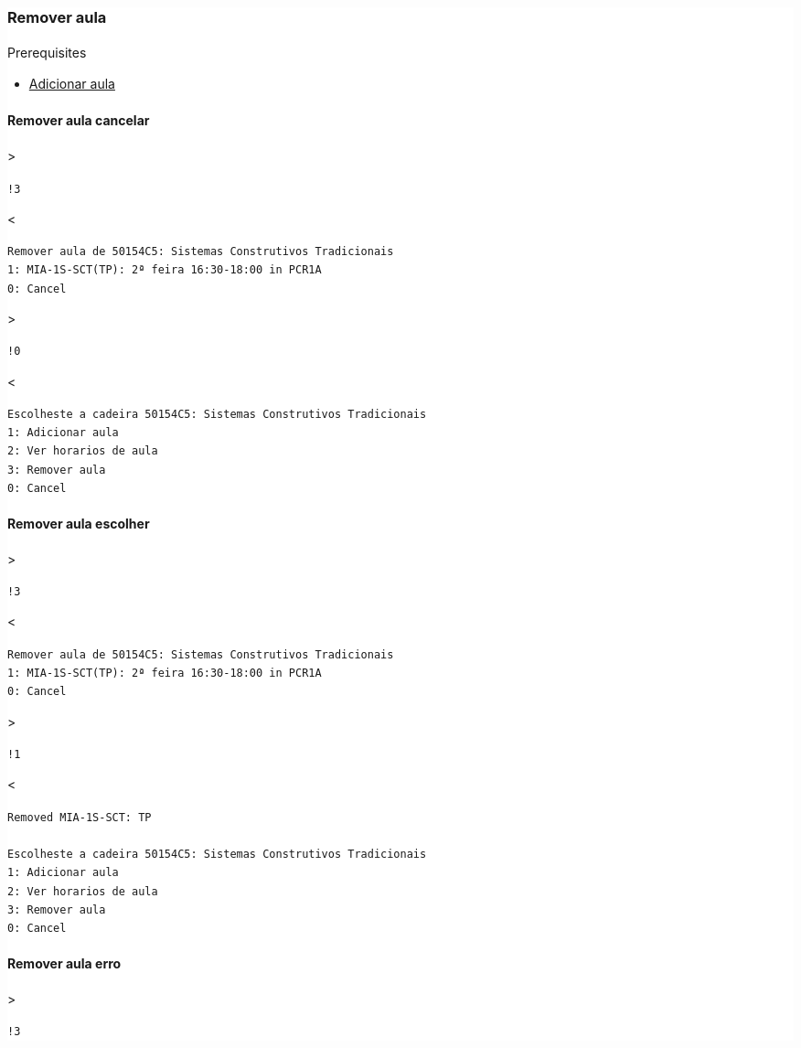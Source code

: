 ### Remover aula
Prerequisites
- [Adicionar aula](#adicionar-aula-escolher)

#### Remover aula cancelar
\>
```
!3
```

\<
```
Remover aula de 50154C5: Sistemas Construtivos Tradicionais
1: MIA-1S-SCT(TP): 2ª feira 16:30-18:00 in PCR1A
0: Cancel
```

\>
```
!0
```
\<
```
Escolheste a cadeira 50154C5: Sistemas Construtivos Tradicionais
1: Adicionar aula
2: Ver horarios de aula
3: Remover aula
0: Cancel
```

#### Remover aula escolher
\>
```
!3
```

\<
```
Remover aula de 50154C5: Sistemas Construtivos Tradicionais
1: MIA-1S-SCT(TP): 2ª feira 16:30-18:00 in PCR1A
0: Cancel
```

\>
```
!1
```
\<
```
Removed MIA-1S-SCT: TP

Escolheste a cadeira 50154C5: Sistemas Construtivos Tradicionais
1: Adicionar aula
2: Ver horarios de aula
3: Remover aula
0: Cancel
```
#### Remover aula erro
\>
```
!3
```
